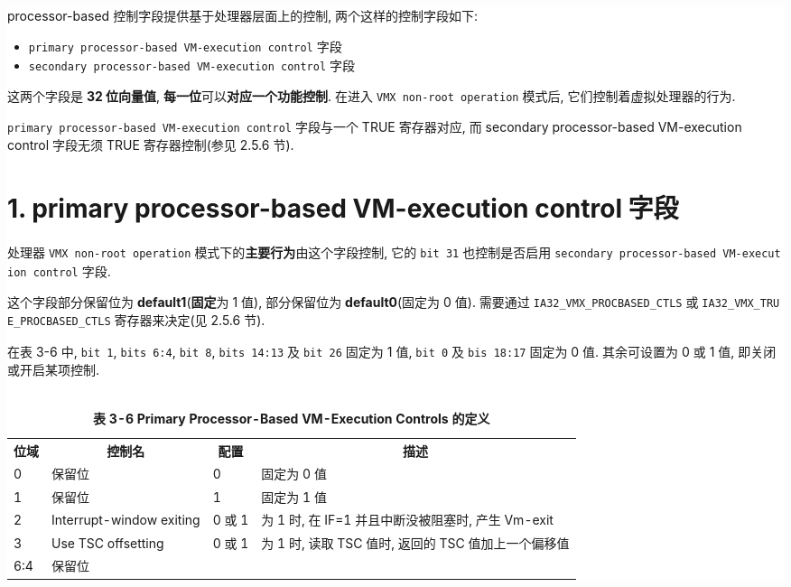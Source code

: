 

processor-based 控制字段提供基于处理器层面上的控制, 两个这样的控制字段如下:

* `primary processor-based VM-execution control` 字段
* `secondary processor-based VM-execution control` 字段

这两个字段是 **32 位向量值**, **每一位**可以**对应一个功能控制**. 在进入 `VMX non-root operation` 模式后, 它们控制着虚拟处理器的行为.

`primary processor-based VM-execution control` 字段与一个 TRUE 寄存器对应, 而 secondary processor-based VM-execution control 字段无须 TRUE 寄存器控制(参见 2.5.6 节).

# 1. primary processor-based VM-execution control 字段

处理器 `VMX non-root operation` 模式下的**主要行为**由这个字段控制, 它的 `bit 31` 也控制是否启用 `secondary processor-based VM-execution control` 字段.

这个字段部分保留位为 **default1**(**固定**为 1 值), 部分保留位为 **default0**(固定为 0 值). 需要通过 `IA32_VMX_PROCBASED_CTLS` 或 `IA32_VMX_TRUE_PROCBASED_CTLS` 寄存器来决定(见 2.5.6 节).

在表 3-6 中, `bit 1`, `bits 6:4`, `bit 8`, `bits 14:13` 及 `bit 26` 固定为 1 值, `bit 0` 及 `bis 18:17` 固定为 0 值. 其余可设置为 0 或 1 值, 即关闭或开启某项控制.

<table>
 <caption><br><b>表 3-6 Primary Processor-Based VM-Execution Controls 的定义</b></br></caption>
    <tr>
        <th>位域</th>
        <th>控制名</th>
        <th>配置</th>
        <th>描述</th>
    </tr>
    <tr>
        <td>0</td>
        <td>保留位</td>
        <td>0</td>
        <td>固定为 0 值</td>
    </tr>
    <tr>
        <td>1</td>
        <td>保留位</td>
        <td>1</td>
        <td>固定为 1 值</td>
    </tr>
    <tr>
        <td>2</td>
        <td>
            Interrupt-window exiting
        </td>
        <td>0 或 1</td>
        <td>
            为 1 时, 在 IF=1 并且中断没被阻塞时, 产生 Vm-exit
        </td>
    </tr>
    <tr>
        <td>3</td>
        <td>
            Use TSC offsetting
        </td>
        <td>0 或 1</td>
        <td>
            为 1 时, 读取 TSC 值时, 返回的 TSC 值加上一个偏移值
        </td>
    </tr>
    <tr>
        <td>6:4</td>
        <td>保留位</td>